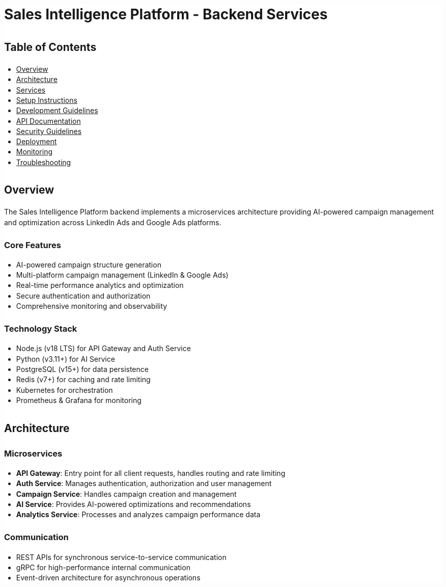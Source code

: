 # Sales Intelligence Platform - Backend Services

## Table of Contents
- [Overview](#overview)
- [Architecture](#architecture)
- [Services](#services)
- [Setup Instructions](#setup-instructions)
- [Development Guidelines](#development-guidelines)
- [API Documentation](#api-documentation)
- [Security Guidelines](#security-guidelines)
- [Deployment](#deployment)
- [Monitoring](#monitoring)
- [Troubleshooting](#troubleshooting)

## Overview

The Sales Intelligence Platform backend implements a microservices architecture providing AI-powered campaign management and optimization across LinkedIn Ads and Google Ads platforms.

### Core Features
- AI-powered campaign structure generation
- Multi-platform campaign management (LinkedIn & Google Ads)
- Real-time performance analytics and optimization
- Secure authentication and authorization
- Comprehensive monitoring and observability

### Technology Stack
- Node.js (v18 LTS) for API Gateway and Auth Service
- Python (v3.11+) for AI Service
- PostgreSQL (v15+) for data persistence
- Redis (v7+) for caching and rate limiting
- Kubernetes for orchestration
- Prometheus & Grafana for monitoring

## Architecture

### Microservices
- **API Gateway**: Entry point for all client requests, handles routing and rate limiting
- **Auth Service**: Manages authentication, authorization and user management
- **Campaign Service**: Handles campaign creation and management
- **AI Service**: Provides AI-powered optimizations and recommendations
- **Analytics Service**: Processes and analyzes campaign performance data

### Communication
- REST APIs for synchronous service-to-service communication
- gRPC for high-performance internal communication
- Event-driven architecture for asynchronous operations
